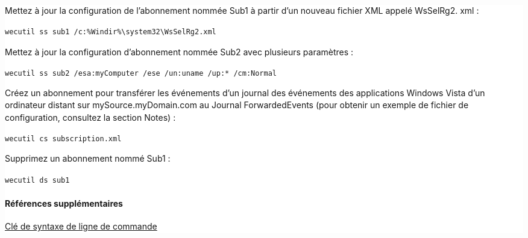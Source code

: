 Mettez à jour la configuration de l’abonnement nommée Sub1 à partir d’un nouveau fichier XML appelé WsSelRg2. xml :
```
wecutil ss sub1 /c:%Windir%\system32\WsSelRg2.xml
```
Mettez à jour la configuration d’abonnement nommée Sub2 avec plusieurs paramètres :
```
wecutil ss sub2 /esa:myComputer /ese /un:uname /up:* /cm:Normal
```
Créez un abonnement pour transférer les événements d’un journal des événements des applications Windows Vista d’un ordinateur distant sur mySource.myDomain.com au Journal ForwardedEvents (pour obtenir un exemple de fichier de configuration, consultez la section Notes) :
```
wecutil cs subscription.xml
```
Supprimez un abonnement nommé Sub1 :
```
wecutil ds sub1
```

#### <a name="additional-references"></a>Références supplémentaires

[Clé de syntaxe de ligne de commande](command-line-syntax-key.md)
